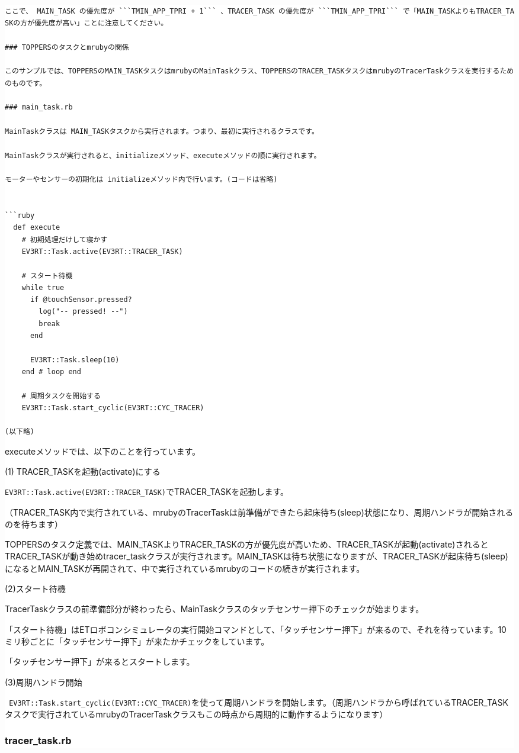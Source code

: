 ```
ここで、 MAIN_TASK の優先度が ```TMIN_APP_TPRI + 1``` 、TRACER_TASK の優先度が ```TMIN_APP_TPRI``` で「MAIN_TASKよりもTRACER_TASKの方が優先度が高い」ことに注意してください。

### TOPPERSのタスクとmrubyの関係

このサンプルでは、TOPPERSのMAIN_TASKタスクはmrubyのMainTaskクラス、TOPPERSのTRACER_TASKタスクはmrubyのTracerTaskクラスを実行するためのものです。

### main_task.rb

MainTaskクラスは MAIN_TASKタスクから実行されます。つまり、最初に実行されるクラスです。

MainTaskクラスが実行されると、initializeメソッド、executeメソッドの順に実行されます。

モーターやセンサーの初期化は initializeメソッド内で行います。(コードは省略)


```ruby
  def execute
    # 初期処理だけして寝かす
    EV3RT::Task.active(EV3RT::TRACER_TASK)

    # スタート待機
    while true
      if @touchSensor.pressed?
        log("-- pressed! --")
        break
      end

      EV3RT::Task.sleep(10)
    end	# loop end

    # 周期タスクを開始する
    EV3RT::Task.start_cyclic(EV3RT::CYC_TRACER)

(以下略)
```

executeメソッドでは、以下のことを行っています。

(1) TRACER_TASKを起動(activate)にする


```EV3RT::Task.active(EV3RT::TRACER_TASK)```でTRACER_TASKを起動します。

（TRACER_TASK内で実行されている、mrubyのTracerTaskは前準備ができたら起床待ち(sleep)状態になり、周期ハンドラが開始されるのを待ちます）

TOPPERSのタスク定義では、MAIN_TASKよりTRACER_TASKの方が優先度が高いため、TRACER_TASKが起動(activate)されるとTRACER_TASKが動き始めtracer_taskクラスが実行されます。MAIN_TASKは待ち状態になりますが、TRACER_TASKが起床待ち(sleep)になるとMAIN_TASKが再開されて、中で実行されているmrubyのコードの続きが実行されます。

(2)スタート待機

TracerTaskクラスの前準備部分が終わったら、MainTaskクラスのタッチセンサー押下のチェックが始まります。

「スタート待機」はETロボコンシミュレータの実行開始コマンドとして、「タッチセンサー押下」が来るので、それを待っています。10ミリ秒ごとに「タッチセンサー押下」が来たかチェックをしています。

「タッチセンサー押下」が来るとスタートします。

(3)周期ハンドラ開始

```  EV3RT::Task.start_cyclic(EV3RT::CYC_TRACER) ```を使って周期ハンドラを開始します。（周期ハンドラから呼ばれているTRACER_TASKタスクで実行されているmrubyのTracerTaskクラスもこの時点から周期的に動作するようになります）

### tracer_task.rb

```